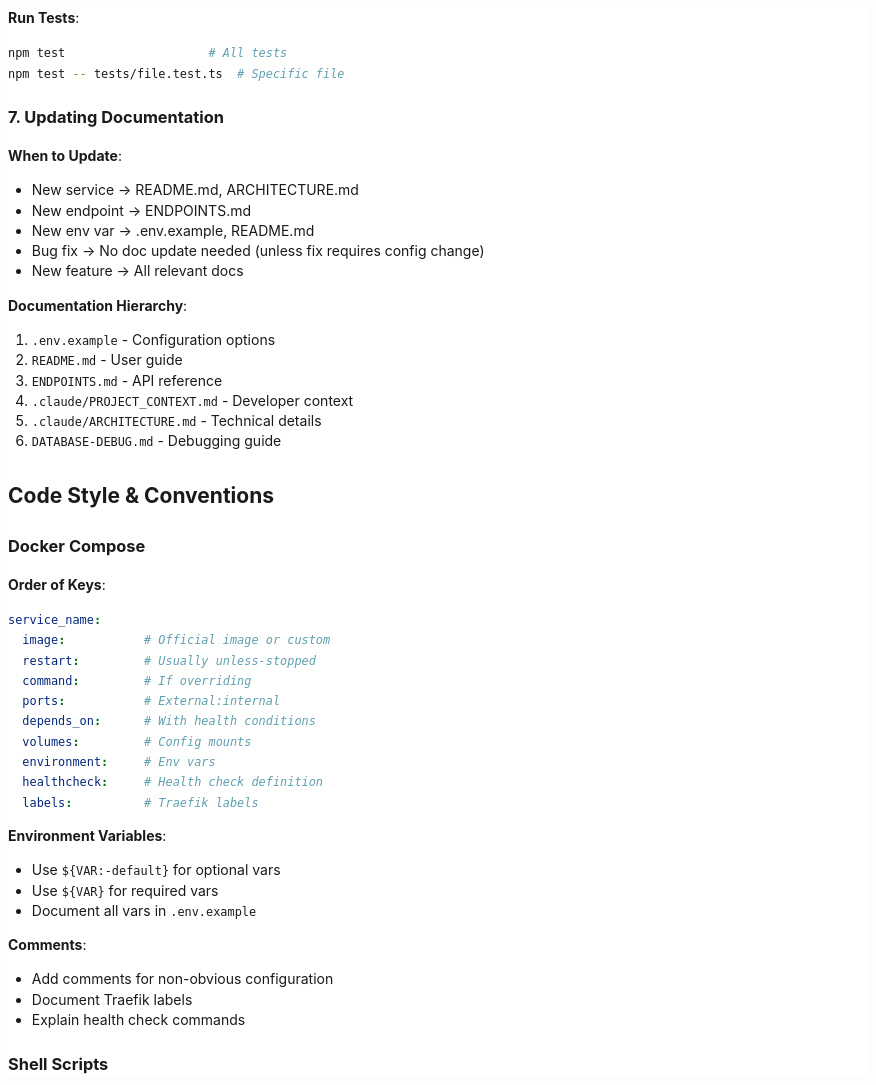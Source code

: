 **Run Tests**:
```bash
npm test                    # All tests
npm test -- tests/file.test.ts  # Specific file
```

### 7. Updating Documentation

**When to Update**:
- New service → README.md, ARCHITECTURE.md
- New endpoint → ENDPOINTS.md
- New env var → .env.example, README.md
- Bug fix → No doc update needed (unless fix requires config change)
- New feature → All relevant docs

**Documentation Hierarchy**:
1. `.env.example` - Configuration options
2. `README.md` - User guide
3. `ENDPOINTS.md` - API reference
4. `.claude/PROJECT_CONTEXT.md` - Developer context
5. `.claude/ARCHITECTURE.md` - Technical details
6. `DATABASE-DEBUG.md` - Debugging guide

## Code Style & Conventions

### Docker Compose

**Order of Keys**:
```yaml
service_name:
  image:           # Official image or custom
  restart:         # Usually unless-stopped
  command:         # If overriding
  ports:           # External:internal
  depends_on:      # With health conditions
  volumes:         # Config mounts
  environment:     # Env vars
  healthcheck:     # Health check definition
  labels:          # Traefik labels
```

**Environment Variables**:
- Use `${VAR:-default}` for optional vars
- Use `${VAR}` for required vars
- Document all vars in `.env.example`

**Comments**:
- Add comments for non-obvious configuration
- Document Traefik labels
- Explain health check commands

### Shell Scripts
